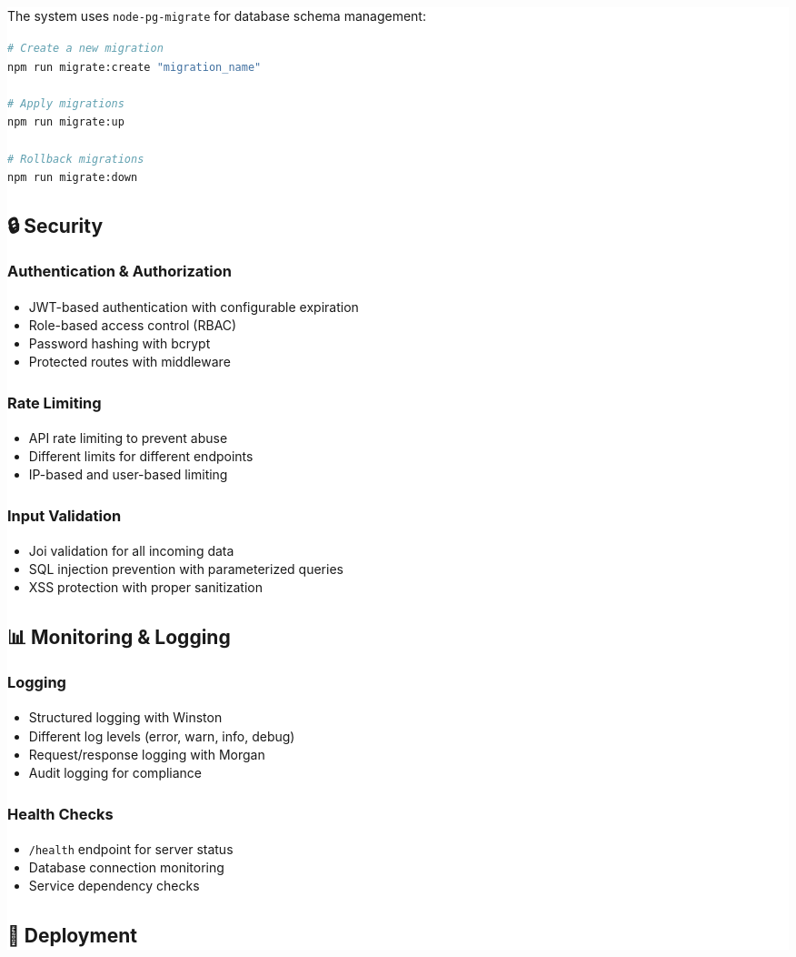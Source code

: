 The system uses `node-pg-migrate` for database schema management:

```bash
# Create a new migration
npm run migrate:create "migration_name"

# Apply migrations
npm run migrate:up

# Rollback migrations
npm run migrate:down
```

## 🔒 Security

### Authentication & Authorization

- JWT-based authentication with configurable expiration
- Role-based access control (RBAC)
- Password hashing with bcrypt
- Protected routes with middleware

### Rate Limiting

- API rate limiting to prevent abuse
- Different limits for different endpoints
- IP-based and user-based limiting

### Input Validation

- Joi validation for all incoming data
- SQL injection prevention with parameterized queries
- XSS protection with proper sanitization

## 📊 Monitoring & Logging

### Logging

- Structured logging with Winston
- Different log levels (error, warn, info, debug)
- Request/response logging with Morgan
- Audit logging for compliance

### Health Checks

- `/health` endpoint for server status
- Database connection monitoring
- Service dependency checks

## 🚀 Deployment
